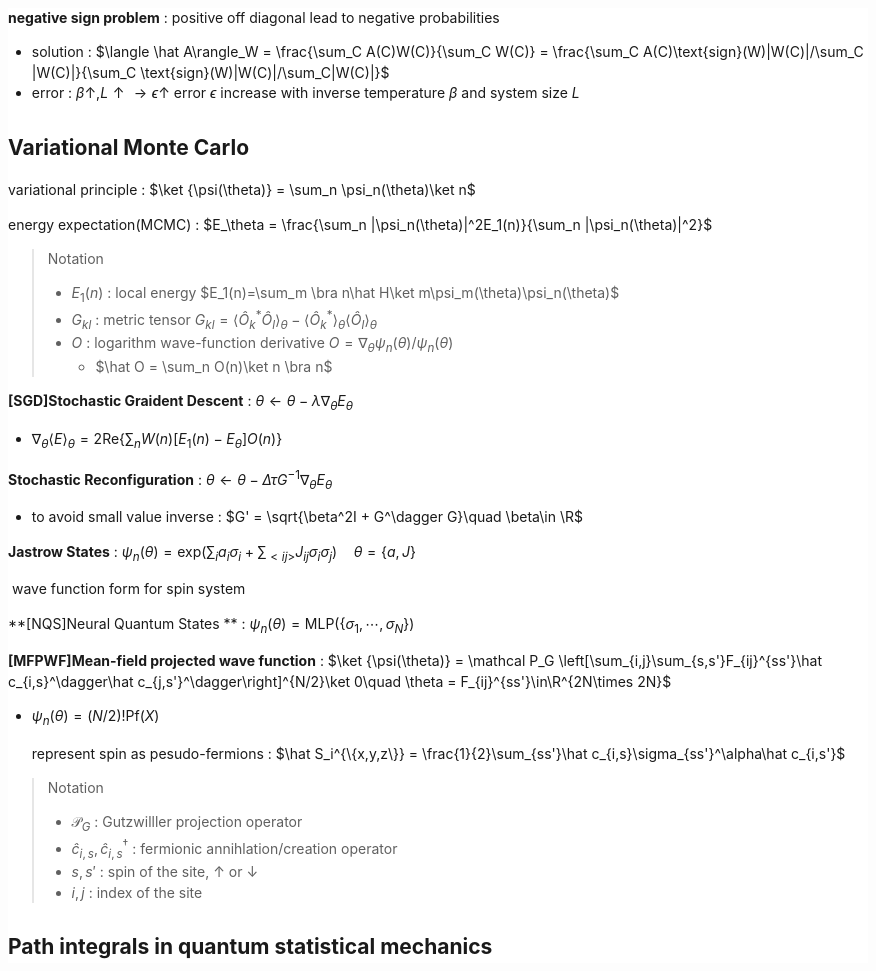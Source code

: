 **negative sign problem** : positive off diagonal lead to negative probabilities

- solution : $\langle \hat A\rangle_W = \frac{\sum_C A(C)W(C)}{\sum_C W(C)} = \frac{\sum_C A(C)\text{sign}(W)|W(C)|/\sum_C |W(C)|}{\sum_C \text{sign}(W)|W(C)|/\sum_C|W(C)|}$
- error : $\beta\uparrow ,L\uparrow\to \epsilon\uparrow$ error $\epsilon$ increase with inverse temperature $\beta$ and system size $L$



## Variational Monte Carlo

variational principle : $\ket {\psi(\theta)} = \sum_n \psi_n(\theta)\ket n$

energy expectation(MCMC) : $E_\theta = \frac{\sum_n |\psi_n(\theta)|^2E_1(n)}{\sum_n |\psi_n(\theta)|^2}$

> Notation 
>
> - $E_1(n)$ : local energy $E_1(n)=\sum_m \bra n\hat H\ket m\psi_m(\theta)\psi_n(\theta)$
> - $G_{kl}$ : metric tensor $G_{kl} = \langle\hat O_k^*\hat O_l\rangle_\theta - \langle \hat O_k^*\rangle_\theta\langle\hat O_l\rangle_\theta$
> - $O$ : logarithm wave-function derivative $O = \nabla_\theta \psi_n(\theta)/\psi_n(\theta)$
>   - $\hat O = \sum_n O(n)\ket n \bra n$

**[SGD]Stochastic Graident Descent** : $\theta\gets \theta - \lambda \nabla_\theta E_\theta$

- $\nabla_\theta\langle E\rangle_\theta = 2\text{Re}\left\{\sum_n W(n)[E_1(n)-E_\theta]O(n)\right\}$

**Stochastic Reconfiguration** : $\theta\gets \theta - \Delta \tau G^{-1}\nabla_\theta E_\theta$

- to avoid small value inverse : $G' = \sqrt{\beta^2I + G^\dagger G}\quad \beta\in \R$

**Jastrow States** : $\psi_n(\theta  ) = \text{exp}\left(\sum_i a_i\sigma_i +  \sum_{<ij>}J_{ij}\sigma_i\sigma_j \right)\quad \theta= \{a,J\}$

​	wave function form for spin system

**[NQS]Neural Quantum  States ** : $\psi_n(\theta)=\text{MLP}(\{\sigma_1,\cdots,\sigma_N\})$

**[MFPWF]Mean-field projected wave function** : $\ket {\psi(\theta)} = \mathcal P_G \left[\sum_{i,j}\sum_{s,s'}F_{ij}^{ss'}\hat c_{i,s}^\dagger\hat c_{j,s'}^\dagger\right]^{N/2}\ket 0\quad \theta = F_{ij}^{ss'}\in\R^{2N\times 2N}$

- $\psi_n(\theta) = (N/2)!\text{Pf}(X)$

  represent spin as pesudo-fermions : $\hat S_i^{\{x,y,z\}} = \frac{1}{2}\sum_{ss'}\hat c_{i,s}\sigma_{ss'}^\alpha\hat c_{i,s'}$

> Notation
>
> - $\mathcal P_G$ : Gutzwilller projection operator
> - $\hat c_{i,s},\hat c_{i,s}^\dagger$ : fermionic annihlation/creation operator
> - $s,s'$ : spin of the site,  $\uparrow$ or $\downarrow$
> - $i,j$ : index of the site



## Path integrals in quantum statistical mechanics
